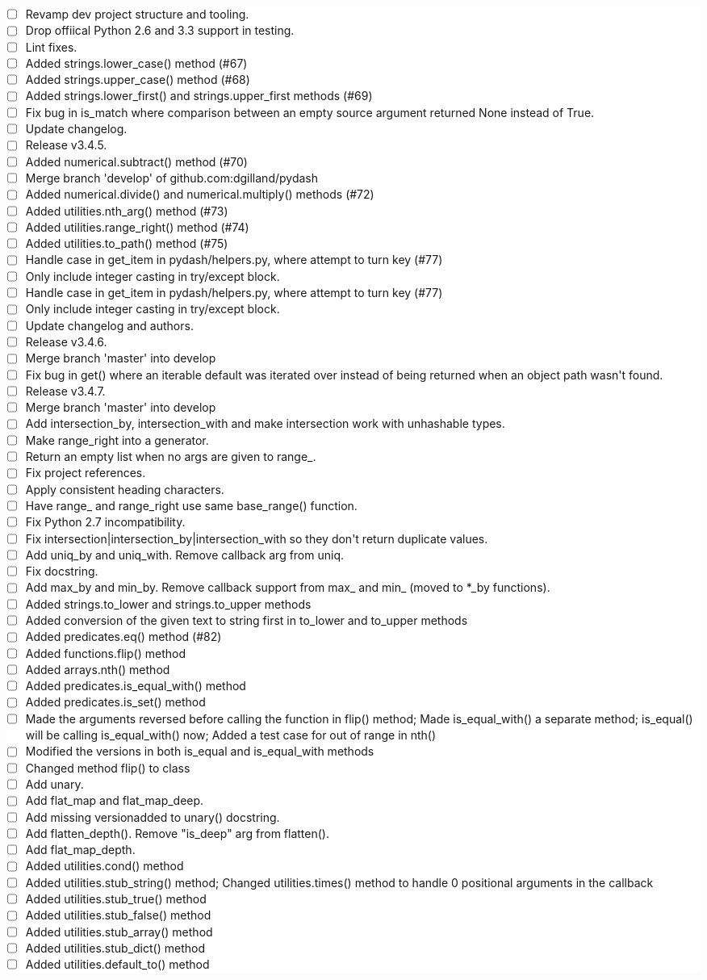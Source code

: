- [ ] Revamp dev project structure and tooling.
- [ ] Drop offiical Python 2.6 and 3.3 support in testing.
- [ ] Lint fixes.
- [ ] Added strings.lower_case() method (#67)
- [ ] Added strings.upper_case() method (#68)
- [ ] Added strings.lower_first() and strings.upper_first methods (#69)
- [ ] Fix bug in is_match where comparison between an empty source argument returned None instead of True.
- [ ] Update changelog.
- [ ] Release v3.4.5.
- [ ] Added numerical.subtract() method (#70)
- [ ] Merge branch 'develop' of github.com:dgilland/pydash
- [ ] Added numerical.divide() and numerical.multiply() methods (#72)
- [ ] Added utilities.nth_arg() method (#73)
- [ ] Added utilities.range_right() method (#74)
- [ ] Added utilities.to_path() method (#75)
- [ ] Handle case in get_item in pydash/helpers.py, where attempt to turn key (#77)
- [ ] Only include integer casting in try/except block.
- [ ] Handle case in get_item in pydash/helpers.py, where attempt to turn key (#77)
- [ ] Only include integer casting in try/except block.
- [ ] Update changelog and authors.
- [ ] Release v3.4.6.
- [ ] Merge branch 'master' into develop
- [ ] Fix bug in get() where an iterable default was iterated over instead of being returned when an object path wasn't found.
- [ ] Release v3.4.7.
- [ ] Merge branch 'master' into develop
- [ ] Add intersection_by, intersection_with and make intersection work with unhashable types.
- [ ] Make range_right into a generator.
- [ ] Return an empty list when no args are given to range_.
- [ ] Fix project references.
- [ ] Apply consistent heading characters.
- [ ] Have range_ and range_right use same base_range() function.
- [ ] Fix Python 2.7 incompatibility.
- [ ] Fix intersection|intersection_by|intersection_with so they don't return duplicate values.
- [ ] Add uniq_by and uniq_with. Remove callback arg from uniq.
- [ ] Fix docstring.
- [ ] Add max_by and min_by. Remove callback support from max_ and min_ (moved to *_by functions).
- [ ] Added strings.to_lower and strings.to_upper methods
- [ ] Added conversion of the given text to string first in to_lower and to_upper methods
- [ ] Added predicates.eq() method (#82)
- [ ] Added functions.flip() method
- [ ] Added arrays.nth() method
- [ ] Added predicates.is_equal_with() method
- [ ] Added predicates.is_set() method
- [ ] Made the arguments reversed before calling the function in flip() method; Made is_equal_with() a separate method; is_equal() will be calling is_equal_with() now; Added a test case for out of range in nth()
- [ ] Modified the versions in both is_equal and is_equal_with methods
- [ ] Changed method flip() to class
- [ ] Add unary.
- [ ] Add flat_map and flat_map_deep.
- [ ] Add missing versionadded to unary() docstring.
- [ ] Add flatten_depth(). Remove "is_deep" arg from flatten().
- [ ] Add flat_map_depth.
- [ ] Added utilities.cond() method
- [ ] Added utilities.stub_string() method; Changed utilities.times() method to handle 0 positional arguments in the callback
- [ ] Added utilities.stub_true() method
- [ ] Added utilities.stub_false() method
- [ ] Added utilities.stub_array() method
- [ ] Added utilities.stub_dict() method
- [ ] Added utilities.default_to() method